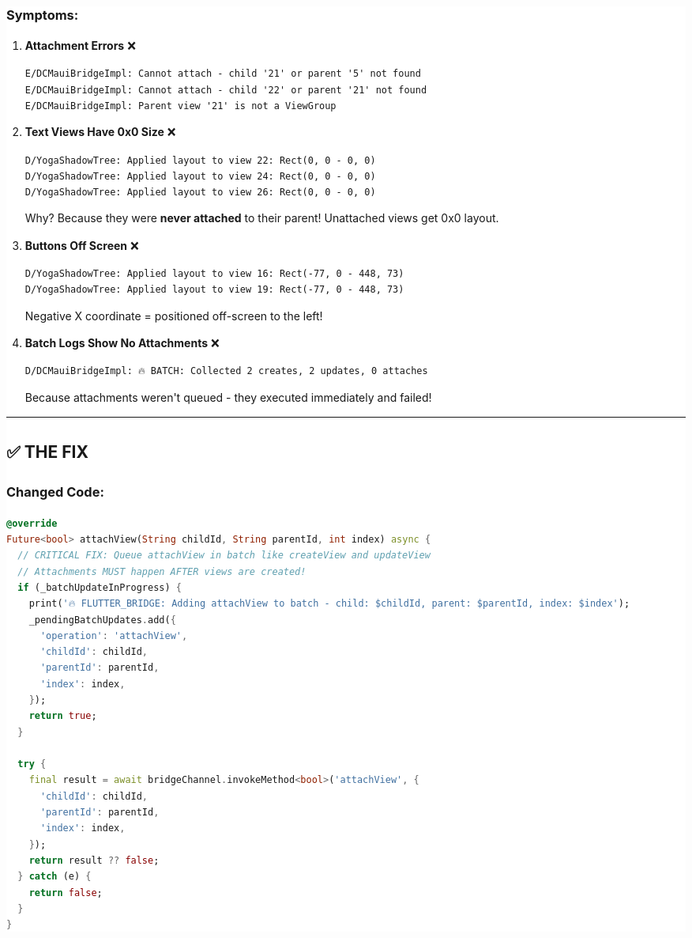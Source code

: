 ### Symptoms:

1. **Attachment Errors** ❌
   ```
   E/DCMauiBridgeImpl: Cannot attach - child '21' or parent '5' not found
   E/DCMauiBridgeImpl: Cannot attach - child '22' or parent '21' not found
   E/DCMauiBridgeImpl: Parent view '21' is not a ViewGroup
   ```

2. **Text Views Have 0x0 Size** ❌
   ```
   D/YogaShadowTree: Applied layout to view 22: Rect(0, 0 - 0, 0)
   D/YogaShadowTree: Applied layout to view 24: Rect(0, 0 - 0, 0)
   D/YogaShadowTree: Applied layout to view 26: Rect(0, 0 - 0, 0)
   ```
   
   Why? Because they were **never attached** to their parent! Unattached views get 0x0 layout.

3. **Buttons Off Screen** ❌
   ```
   D/YogaShadowTree: Applied layout to view 16: Rect(-77, 0 - 448, 73)
   D/YogaShadowTree: Applied layout to view 19: Rect(-77, 0 - 448, 73)
   ```
   
   Negative X coordinate = positioned off-screen to the left!

4. **Batch Logs Show No Attachments** ❌
   ```
   D/DCMauiBridgeImpl: 🔥 BATCH: Collected 2 creates, 2 updates, 0 attaches
   ```
   
   Because attachments weren't queued - they executed immediately and failed!

---

## ✅ THE FIX

### Changed Code:

```dart
@override
Future<bool> attachView(String childId, String parentId, int index) async {
  // CRITICAL FIX: Queue attachView in batch like createView and updateView
  // Attachments MUST happen AFTER views are created!
  if (_batchUpdateInProgress) {
    print('🔥 FLUTTER_BRIDGE: Adding attachView to batch - child: $childId, parent: $parentId, index: $index');
    _pendingBatchUpdates.add({
      'operation': 'attachView',
      'childId': childId,
      'parentId': parentId,
      'index': index,
    });
    return true;
  }

  try {
    final result = await bridgeChannel.invokeMethod<bool>('attachView', {
      'childId': childId,
      'parentId': parentId,
      'index': index,
    });
    return result ?? false;
  } catch (e) {
    return false;
  }
}
```